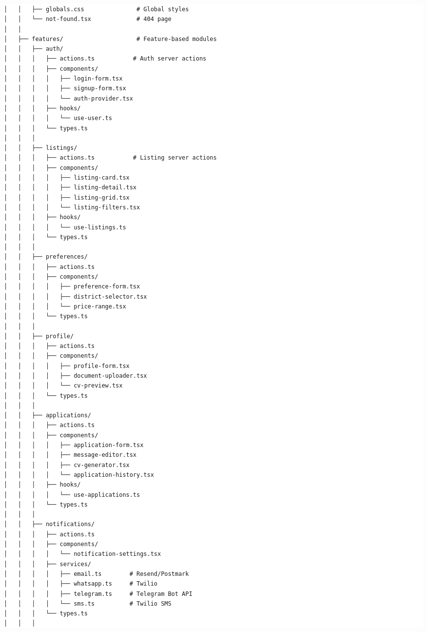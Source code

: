 ```
│   │   ├── globals.css               # Global styles
│   │   └── not-found.tsx             # 404 page
│   │
│   ├── features/                     # Feature-based modules
│   │   ├── auth/
│   │   │   ├── actions.ts           # Auth server actions
│   │   │   ├── components/
│   │   │   │   ├── login-form.tsx
│   │   │   │   ├── signup-form.tsx
│   │   │   │   └── auth-provider.tsx
│   │   │   ├── hooks/
│   │   │   │   └── use-user.ts
│   │   │   └── types.ts
│   │   │
│   │   ├── listings/
│   │   │   ├── actions.ts           # Listing server actions
│   │   │   ├── components/
│   │   │   │   ├── listing-card.tsx
│   │   │   │   ├── listing-detail.tsx
│   │   │   │   ├── listing-grid.tsx
│   │   │   │   └── listing-filters.tsx
│   │   │   ├── hooks/
│   │   │   │   └── use-listings.ts
│   │   │   └── types.ts
│   │   │
│   │   ├── preferences/
│   │   │   ├── actions.ts
│   │   │   ├── components/
│   │   │   │   ├── preference-form.tsx
│   │   │   │   ├── district-selector.tsx
│   │   │   │   └── price-range.tsx
│   │   │   └── types.ts
│   │   │
│   │   ├── profile/
│   │   │   ├── actions.ts
│   │   │   ├── components/
│   │   │   │   ├── profile-form.tsx
│   │   │   │   ├── document-uploader.tsx
│   │   │   │   └── cv-preview.tsx
│   │   │   └── types.ts
│   │   │
│   │   ├── applications/
│   │   │   ├── actions.ts
│   │   │   ├── components/
│   │   │   │   ├── application-form.tsx
│   │   │   │   ├── message-editor.tsx
│   │   │   │   ├── cv-generator.tsx
│   │   │   │   └── application-history.tsx
│   │   │   ├── hooks/
│   │   │   │   └── use-applications.ts
│   │   │   └── types.ts
│   │   │
│   │   ├── notifications/
│   │   │   ├── actions.ts
│   │   │   ├── components/
│   │   │   │   └── notification-settings.tsx
│   │   │   ├── services/
│   │   │   │   ├── email.ts        # Resend/Postmark
│   │   │   │   ├── whatsapp.ts     # Twilio
│   │   │   │   ├── telegram.ts     # Telegram Bot API
│   │   │   │   └── sms.ts          # Twilio SMS
│   │   │   └── types.ts
│   │   │
```